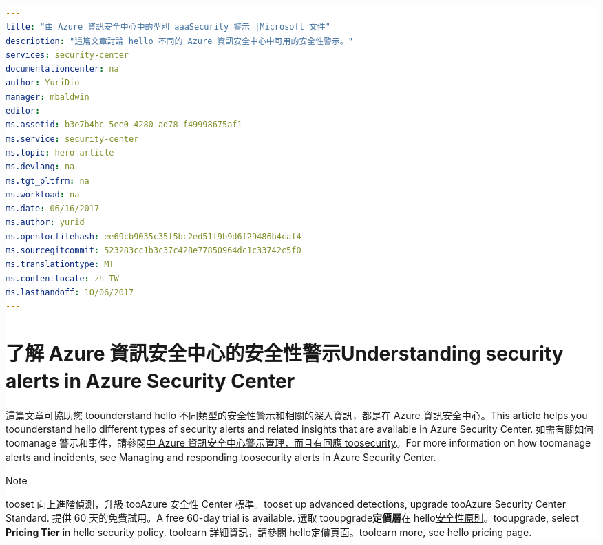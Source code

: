 ```yaml
---
title: "由 Azure 資訊安全中心中的型別 aaaSecurity 警示 |Microsoft 文件"
description: "這篇文章討論 hello 不同的 Azure 資訊安全中心中可用的安全性警示。"
services: security-center
documentationcenter: na
author: YuriDio
manager: mbaldwin
editor: 
ms.assetid: b3e7b4bc-5ee0-4280-ad78-f49998675af1
ms.service: security-center
ms.topic: hero-article
ms.devlang: na
ms.tgt_pltfrm: na
ms.workload: na
ms.date: 06/16/2017
ms.author: yurid
ms.openlocfilehash: ee69cb9035c35f5bc2ed51f9b9d6f29486b4caf4
ms.sourcegitcommit: 523283cc1b3c37c428e77850964dc1c33742c5f0
ms.translationtype: MT
ms.contentlocale: zh-TW
ms.lasthandoff: 10/06/2017
---
```

# <a name="understanding-security-alerts-in-azure-security-center"></a><span data-ttu-id="37c1c-103">了解 Azure 資訊安全中心的安全性警示</span><span class="sxs-lookup"><span data-stu-id="37c1c-103">Understanding security alerts in Azure Security Center</span></span>
<span data-ttu-id="37c1c-104">這篇文章可協助您 toounderstand hello 不同類型的安全性警示和相關的深入資訊，都是在 Azure 資訊安全中心。</span><span class="sxs-lookup"><span data-stu-id="37c1c-104">This article helps you toounderstand hello different types of security alerts and related insights that are available in Azure Security Center.</span></span> <span data-ttu-id="37c1c-105">如需有關如何 toomanage 警示和事件，請參閱[中 Azure 資訊安全中心警示管理，而且有回應 toosecurity](security-center-managing-and-responding-alerts.md)。</span><span class="sxs-lookup"><span data-stu-id="37c1c-105">For more information on how toomanage alerts and incidents, see [Managing and responding toosecurity alerts in Azure Security Center](security-center-managing-and-responding-alerts.md).</span></span>

> [!NOTE]
> <span data-ttu-id="37c1c-106">tooset 向上進階偵測，升級 tooAzure 安全性 Center 標準。</span><span class="sxs-lookup"><span data-stu-id="37c1c-106">tooset up advanced detections, upgrade tooAzure Security Center Standard.</span></span> <span data-ttu-id="37c1c-107">提供 60 天的免費試用。</span><span class="sxs-lookup"><span data-stu-id="37c1c-107">A free 60-day trial is available.</span></span> <span data-ttu-id="37c1c-108">選取 tooupgrade**定價層**在 hello[安全性原則](security-center-policies.md)。</span><span class="sxs-lookup"><span data-stu-id="37c1c-108">tooupgrade, select **Pricing Tier** in hello [security policy](security-center-policies.md).</span></span> <span data-ttu-id="37c1c-109">toolearn 詳細資訊，請參閱 hello[定價頁面](https://azure.microsoft.com/pricing/details/security-center/)。</span><span class="sxs-lookup"><span data-stu-id="37c1c-109">toolearn more, see hello [pricing page](https://azure.microsoft.com/pricing/details/security-center/).</span></span>
>
